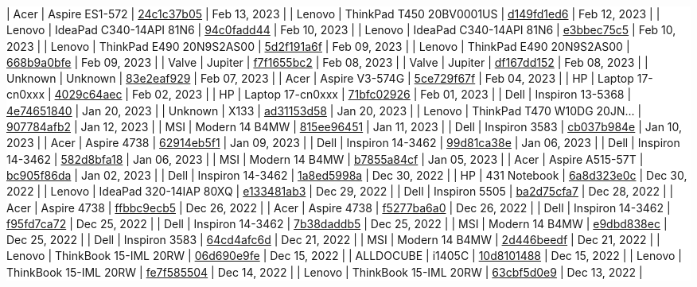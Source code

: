 | Acer          | Aspire ES1-572              | [24c1c37b05](https://linux-hardware.org/?probe=24c1c37b05) | Feb 13, 2023 |
| Lenovo        | ThinkPad T450 20BV0001US    | [d149fd1ed6](https://linux-hardware.org/?probe=d149fd1ed6) | Feb 12, 2023 |
| Lenovo        | IdeaPad C340-14API 81N6     | [94c0fadd44](https://linux-hardware.org/?probe=94c0fadd44) | Feb 10, 2023 |
| Lenovo        | IdeaPad C340-14API 81N6     | [e3bbec75c5](https://linux-hardware.org/?probe=e3bbec75c5) | Feb 10, 2023 |
| Lenovo        | ThinkPad E490 20N9S2AS00    | [5d2f191a6f](https://linux-hardware.org/?probe=5d2f191a6f) | Feb 09, 2023 |
| Lenovo        | ThinkPad E490 20N9S2AS00    | [668b9a0bfe](https://linux-hardware.org/?probe=668b9a0bfe) | Feb 09, 2023 |
| Valve         | Jupiter                     | [f7f1655bc2](https://linux-hardware.org/?probe=f7f1655bc2) | Feb 08, 2023 |
| Valve         | Jupiter                     | [df167dd152](https://linux-hardware.org/?probe=df167dd152) | Feb 08, 2023 |
| Unknown       | Unknown                     | [83e2eaf929](https://linux-hardware.org/?probe=83e2eaf929) | Feb 07, 2023 |
| Acer          | Aspire V3-574G              | [5ce729f67f](https://linux-hardware.org/?probe=5ce729f67f) | Feb 04, 2023 |
| HP            | Laptop 17-cn0xxx            | [4029c64aec](https://linux-hardware.org/?probe=4029c64aec) | Feb 02, 2023 |
| HP            | Laptop 17-cn0xxx            | [71bfc02926](https://linux-hardware.org/?probe=71bfc02926) | Feb 01, 2023 |
| Dell          | Inspiron 13-5368            | [4e74651840](https://linux-hardware.org/?probe=4e74651840) | Jan 20, 2023 |
| Unknown       | X133                        | [ad31153d58](https://linux-hardware.org/?probe=ad31153d58) | Jan 20, 2023 |
| Lenovo        | ThinkPad T470 W10DG 20JN... | [907784afb2](https://linux-hardware.org/?probe=907784afb2) | Jan 12, 2023 |
| MSI           | Modern 14 B4MW              | [815ee96451](https://linux-hardware.org/?probe=815ee96451) | Jan 11, 2023 |
| Dell          | Inspiron 3583               | [cb037b984e](https://linux-hardware.org/?probe=cb037b984e) | Jan 10, 2023 |
| Acer          | Aspire 4738                 | [62914eb5f1](https://linux-hardware.org/?probe=62914eb5f1) | Jan 09, 2023 |
| Dell          | Inspiron 14-3462            | [99d81ca38e](https://linux-hardware.org/?probe=99d81ca38e) | Jan 06, 2023 |
| Dell          | Inspiron 14-3462            | [582d8bfa18](https://linux-hardware.org/?probe=582d8bfa18) | Jan 06, 2023 |
| MSI           | Modern 14 B4MW              | [b7855a84cf](https://linux-hardware.org/?probe=b7855a84cf) | Jan 05, 2023 |
| Acer          | Aspire A515-57T             | [bc905f86da](https://linux-hardware.org/?probe=bc905f86da) | Jan 02, 2023 |
| Dell          | Inspiron 14-3462            | [1a8ed5998a](https://linux-hardware.org/?probe=1a8ed5998a) | Dec 30, 2022 |
| HP            | 431 Notebook                | [6a8d323e0c](https://linux-hardware.org/?probe=6a8d323e0c) | Dec 30, 2022 |
| Lenovo        | IdeaPad 320-14IAP 80XQ      | [e133481ab3](https://linux-hardware.org/?probe=e133481ab3) | Dec 29, 2022 |
| Dell          | Inspiron 5505               | [ba2d75cfa7](https://linux-hardware.org/?probe=ba2d75cfa7) | Dec 28, 2022 |
| Acer          | Aspire 4738                 | [ffbbc9ecb5](https://linux-hardware.org/?probe=ffbbc9ecb5) | Dec 26, 2022 |
| Acer          | Aspire 4738                 | [f5277ba6a0](https://linux-hardware.org/?probe=f5277ba6a0) | Dec 26, 2022 |
| Dell          | Inspiron 14-3462            | [f95fd7ca72](https://linux-hardware.org/?probe=f95fd7ca72) | Dec 25, 2022 |
| Dell          | Inspiron 14-3462            | [7b38daddb5](https://linux-hardware.org/?probe=7b38daddb5) | Dec 25, 2022 |
| MSI           | Modern 14 B4MW              | [e9dbd838ec](https://linux-hardware.org/?probe=e9dbd838ec) | Dec 25, 2022 |
| Dell          | Inspiron 3583               | [64cd4afc6d](https://linux-hardware.org/?probe=64cd4afc6d) | Dec 21, 2022 |
| MSI           | Modern 14 B4MW              | [2d446beedf](https://linux-hardware.org/?probe=2d446beedf) | Dec 21, 2022 |
| Lenovo        | ThinkBook 15-IML 20RW       | [06d690e9fe](https://linux-hardware.org/?probe=06d690e9fe) | Dec 15, 2022 |
| ALLDOCUBE     | i1405C                      | [10d8101488](https://linux-hardware.org/?probe=10d8101488) | Dec 15, 2022 |
| Lenovo        | ThinkBook 15-IML 20RW       | [fe7f585504](https://linux-hardware.org/?probe=fe7f585504) | Dec 14, 2022 |
| Lenovo        | ThinkBook 15-IML 20RW       | [63cbf5d0e9](https://linux-hardware.org/?probe=63cbf5d0e9) | Dec 13, 2022 |